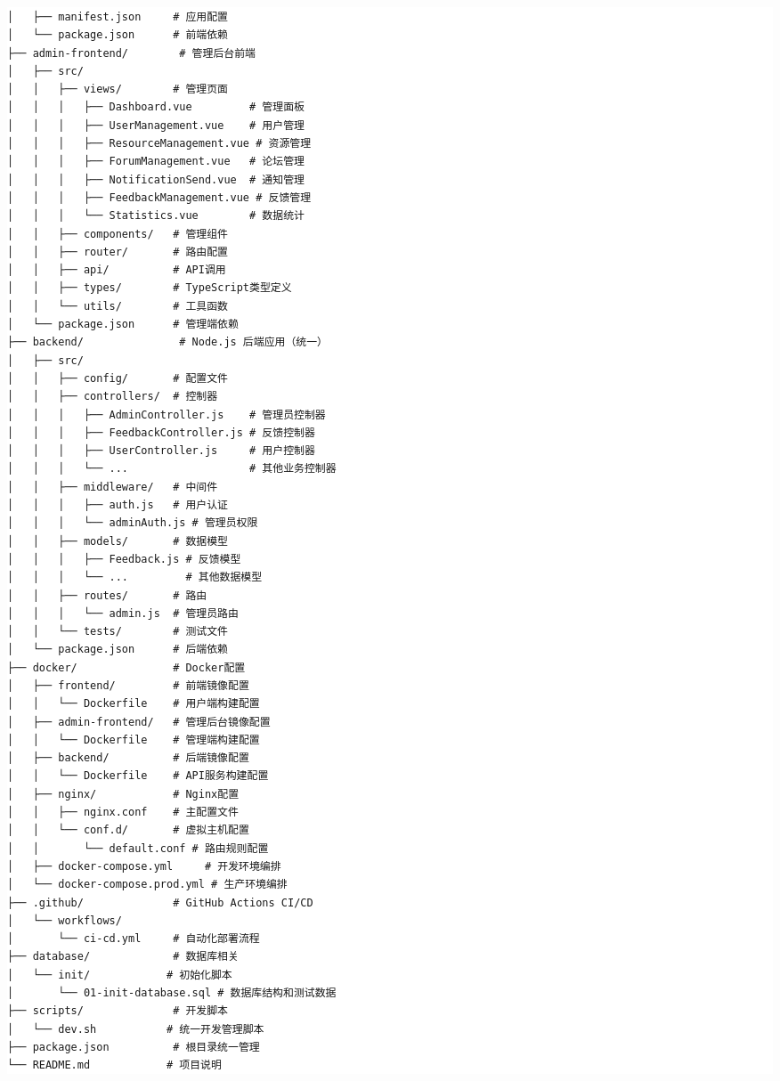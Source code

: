 ```
│   ├── manifest.json     # 应用配置
│   └── package.json      # 前端依赖
├── admin-frontend/        # 管理后台前端
│   ├── src/
│   │   ├── views/        # 管理页面
│   │   │   ├── Dashboard.vue         # 管理面板
│   │   │   ├── UserManagement.vue    # 用户管理
│   │   │   ├── ResourceManagement.vue # 资源管理
│   │   │   ├── ForumManagement.vue   # 论坛管理
│   │   │   ├── NotificationSend.vue  # 通知管理
│   │   │   ├── FeedbackManagement.vue # 反馈管理
│   │   │   └── Statistics.vue        # 数据统计
│   │   ├── components/   # 管理组件
│   │   ├── router/       # 路由配置
│   │   ├── api/          # API调用
│   │   ├── types/        # TypeScript类型定义
│   │   └── utils/        # 工具函数
│   └── package.json      # 管理端依赖
├── backend/               # Node.js 后端应用（统一）
│   ├── src/
│   │   ├── config/       # 配置文件
│   │   ├── controllers/  # 控制器
│   │   │   ├── AdminController.js    # 管理员控制器
│   │   │   ├── FeedbackController.js # 反馈控制器
│   │   │   ├── UserController.js     # 用户控制器
│   │   │   └── ...                   # 其他业务控制器
│   │   ├── middleware/   # 中间件
│   │   │   ├── auth.js   # 用户认证
│   │   │   └── adminAuth.js # 管理员权限
│   │   ├── models/       # 数据模型
│   │   │   ├── Feedback.js # 反馈模型
│   │   │   └── ...         # 其他数据模型
│   │   ├── routes/       # 路由
│   │   │   └── admin.js  # 管理员路由
│   │   └── tests/        # 测试文件
│   └── package.json      # 后端依赖
├── docker/               # Docker配置
│   ├── frontend/         # 前端镜像配置
│   │   └── Dockerfile    # 用户端构建配置
│   ├── admin-frontend/   # 管理后台镜像配置
│   │   └── Dockerfile    # 管理端构建配置
│   ├── backend/          # 后端镜像配置
│   │   └── Dockerfile    # API服务构建配置
│   ├── nginx/            # Nginx配置
│   │   ├── nginx.conf    # 主配置文件
│   │   └── conf.d/       # 虚拟主机配置
│   │       └── default.conf # 路由规则配置
│   ├── docker-compose.yml     # 开发环境编排
│   └── docker-compose.prod.yml # 生产环境编排
├── .github/              # GitHub Actions CI/CD
│   └── workflows/
│       └── ci-cd.yml     # 自动化部署流程
├── database/             # 数据库相关
│   └── init/            # 初始化脚本
│       └── 01-init-database.sql # 数据库结构和测试数据
├── scripts/              # 开发脚本
│   └── dev.sh           # 统一开发管理脚本
├── package.json          # 根目录统一管理
└── README.md            # 项目说明
```
